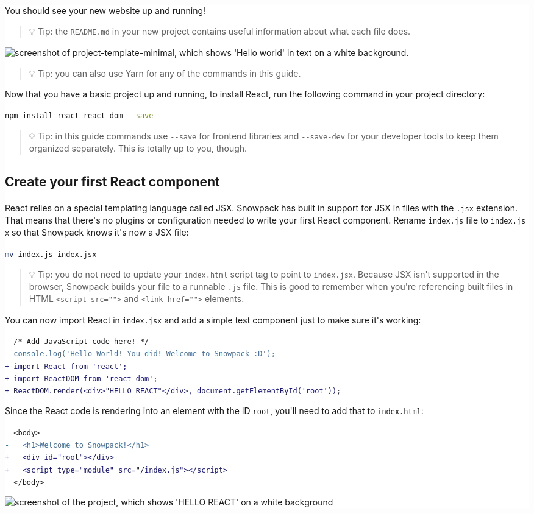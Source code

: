 You should see your new website up and running!

> 💡 Tip: the `README.md` in your new project contains useful information about what each file does.

<div class="frame"><img src="/img/guides/react/minimalist-hello-world.png" alt="screenshot of project-template-minimal, which shows 'Hello world' in text on a white background." class="screenshot"/></div>

> 💡 Tip: you can also use Yarn for any of the commands in this guide.

Now that you have a basic project up and running, to install React, run the following command in your project directory:

```bash
npm install react react-dom --save
```

> 💡 Tip: in this guide commands use `--save` for frontend libraries and `--save-dev` for your developer tools to keep them organized separately. This is totally up to you, though.

## Create your first React component

React relies on a special templating language called JSX. Snowpack has built in support for JSX in files with the `.jsx` extension. That means that there's no plugins or configuration needed to write your first React component. Rename `index.js` file to `index.jsx` so that Snowpack knows it's now a JSX file:

```bash
mv index.js index.jsx
```

> 💡 Tip: you do not need to update your `index.html` script tag to point to `index.jsx`. Because JSX isn't supported in the browser, Snowpack builds your file to a runnable `.js` file. This is good to remember when you're referencing built files in HTML `<script src="">` and `<link href="">` elements.

You can now import React in `index.jsx` and add a simple test component just to make sure it's working:

```diff
  /* Add JavaScript code here! */
- console.log('Hello World! You did! Welcome to Snowpack :D');
+ import React from 'react';
+ import ReactDOM from 'react-dom';
+ ReactDOM.render(<div>"HELLO REACT"</div>, document.getElementById('root'));
```

Since the React code is rendering into an element with the ID `root`, you'll need to add that to `index.html`:

```diff
  <body>
-   <h1>Welcome to Snowpack!</h1>
+   <div id="root"></div>
+   <script type="module" src="/index.js"></script>
  </body>
```

<div class="frame"><img src="/img/guides/react/minimalist-hello-world-react.png" alt="screenshot of the project, which shows 'HELLO REACT' on a white background" class="screenshot"/></div>
